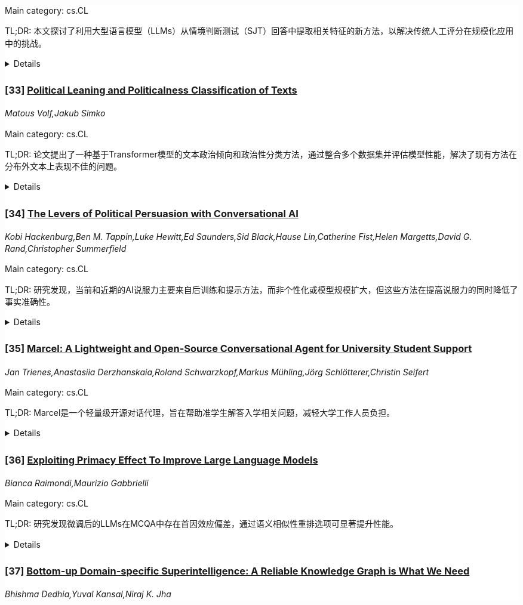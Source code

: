 Main category: cs.CL

TL;DR: 本文探讨了利用大型语言模型（LLMs）从情境判断测试（SJT）回答中提取相关特征的新方法，以解决传统人工评分在规模化应用中的挑战。


<details><summary>Details</summary></details>


### [33] [Political Leaning and Politicalness Classification of Texts](https://arxiv.org/abs/2507.13913)
*Matous Volf,Jakub Simko*

Main category: cs.CL

TL;DR: 论文提出了一种基于Transformer模型的文本政治倾向和政治性分类方法，通过整合多个数据集并评估模型性能，解决了现有方法在分布外文本上表现不佳的问题。


<details><summary>Details</summary></details>


### [34] [The Levers of Political Persuasion with Conversational AI](https://arxiv.org/abs/2507.13919)
*Kobi Hackenburg,Ben M. Tappin,Luke Hewitt,Ed Saunders,Sid Black,Hause Lin,Catherine Fist,Helen Margetts,David G. Rand,Christopher Summerfield*

Main category: cs.CL

TL;DR: 研究发现，当前和近期的AI说服力主要来自后训练和提示方法，而非个性化或模型规模扩大，但这些方法在提高说服力的同时降低了事实准确性。


<details><summary>Details</summary></details>


### [35] [Marcel: A Lightweight and Open-Source Conversational Agent for University Student Support](https://arxiv.org/abs/2507.13937)
*Jan Trienes,Anastasiia Derzhanskaia,Roland Schwarzkopf,Markus Mühling,Jörg Schlötterer,Christin Seifert*

Main category: cs.CL

TL;DR: Marcel是一个轻量级开源对话代理，旨在帮助准学生解答入学相关问题，减轻大学工作人员负担。


<details><summary>Details</summary></details>


### [36] [Exploiting Primacy Effect To Improve Large Language Models](https://arxiv.org/abs/2507.13949)
*Bianca Raimondi,Maurizio Gabbrielli*

Main category: cs.CL

TL;DR: 研究发现微调后的LLMs在MCQA中存在首因效应偏差，通过语义相似性重排选项可显著提升性能。


<details><summary>Details</summary></details>


### [37] [Bottom-up Domain-specific Superintelligence: A Reliable Knowledge Graph is What We Need](https://arxiv.org/abs/2507.13966)
*Bhishma Dedhia,Yuval Kansal,Niraj K. Jha*
